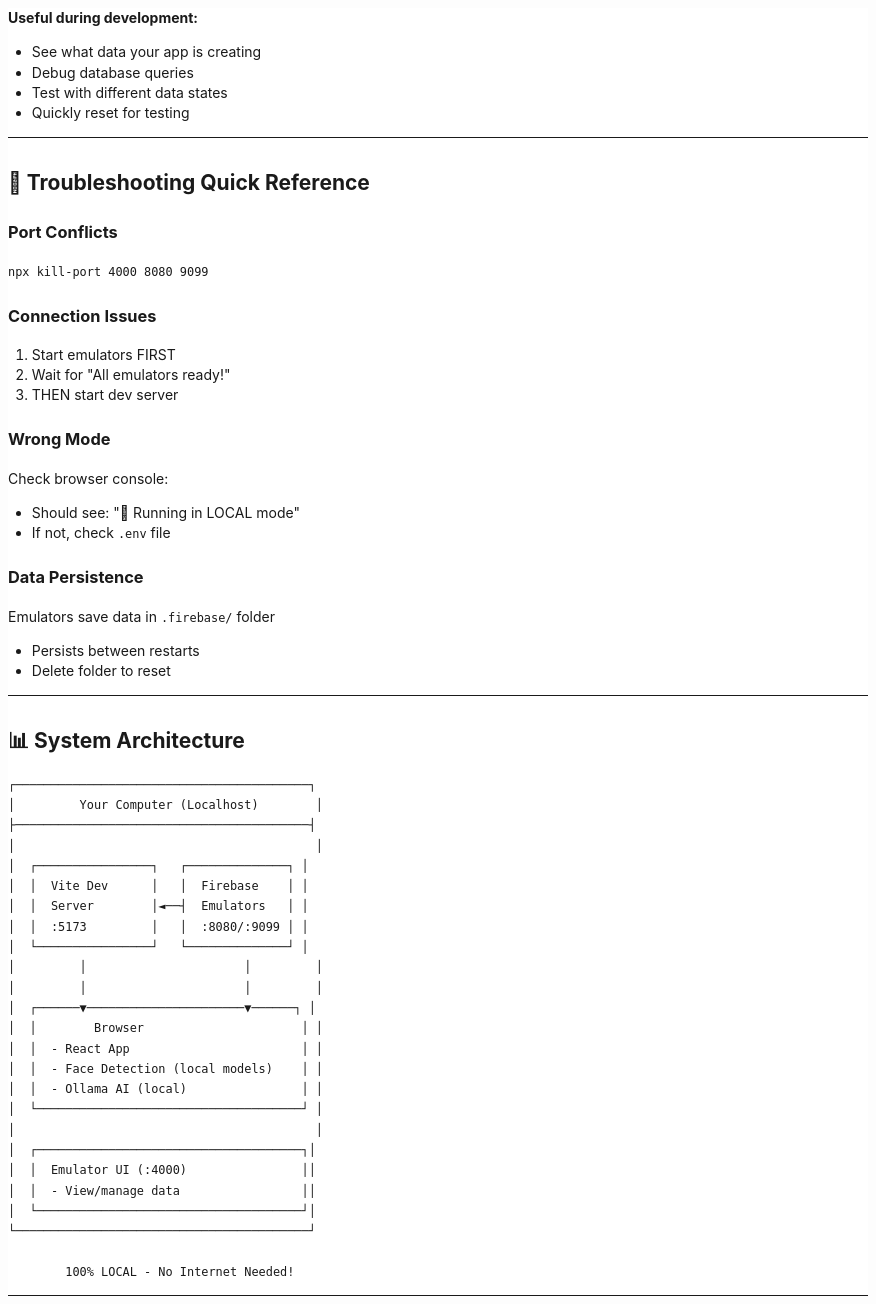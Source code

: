 **Useful during development:**
- See what data your app is creating
- Debug database queries
- Test with different data states
- Quickly reset for testing

---

## 🐛 Troubleshooting Quick Reference

### Port Conflicts
```bash
npx kill-port 4000 8080 9099
```

### Connection Issues
1. Start emulators FIRST
2. Wait for "All emulators ready!"
3. THEN start dev server

### Wrong Mode
Check browser console:
- Should see: "🔧 Running in LOCAL mode"
- If not, check `.env` file

### Data Persistence
Emulators save data in `.firebase/` folder
- Persists between restarts
- Delete folder to reset

---

## 📊 System Architecture

```
┌─────────────────────────────────────────┐
│         Your Computer (Localhost)        │
├─────────────────────────────────────────┤
│                                          │
│  ┌────────────────┐   ┌──────────────┐ │
│  │  Vite Dev      │   │  Firebase    │ │
│  │  Server        │◄──┤  Emulators   │ │
│  │  :5173         │   │  :8080/:9099 │ │
│  └────────────────┘   └──────────────┘ │
│         │                      │         │
│         │                      │         │
│  ┌──────▼──────────────────────▼──────┐ │
│  │        Browser                      │ │
│  │  - React App                        │ │
│  │  - Face Detection (local models)    │ │
│  │  - Ollama AI (local)                │ │
│  └─────────────────────────────────────┘ │
│                                          │
│  ┌─────────────────────────────────────┐│
│  │  Emulator UI (:4000)                ││
│  │  - View/manage data                 ││
│  └─────────────────────────────────────┘│
└─────────────────────────────────────────┘

        100% LOCAL - No Internet Needed!
```

---